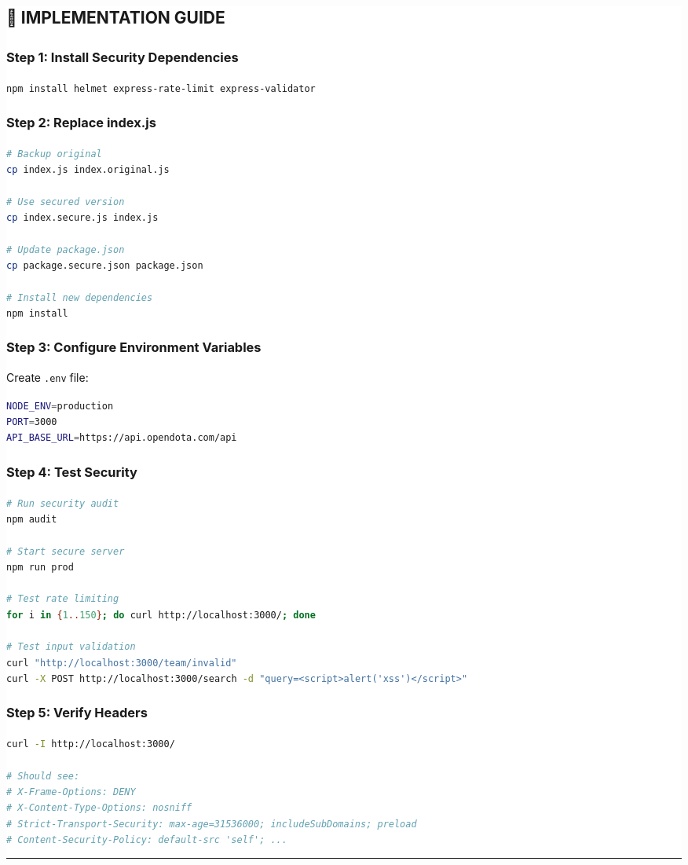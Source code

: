 ## 🚀 IMPLEMENTATION GUIDE

### Step 1: Install Security Dependencies

```bash
npm install helmet express-rate-limit express-validator
```

### Step 2: Replace index.js

```bash
# Backup original
cp index.js index.original.js

# Use secured version
cp index.secure.js index.js

# Update package.json
cp package.secure.json package.json

# Install new dependencies
npm install
```

### Step 3: Configure Environment Variables

Create `.env` file:
```bash
NODE_ENV=production
PORT=3000
API_BASE_URL=https://api.opendota.com/api
```

### Step 4: Test Security

```bash
# Run security audit
npm audit

# Start secure server
npm run prod

# Test rate limiting
for i in {1..150}; do curl http://localhost:3000/; done

# Test input validation
curl "http://localhost:3000/team/invalid"
curl -X POST http://localhost:3000/search -d "query=<script>alert('xss')</script>"
```

### Step 5: Verify Headers

```bash
curl -I http://localhost:3000/

# Should see:
# X-Frame-Options: DENY
# X-Content-Type-Options: nosniff
# Strict-Transport-Security: max-age=31536000; includeSubDomains; preload
# Content-Security-Policy: default-src 'self'; ...
```

---